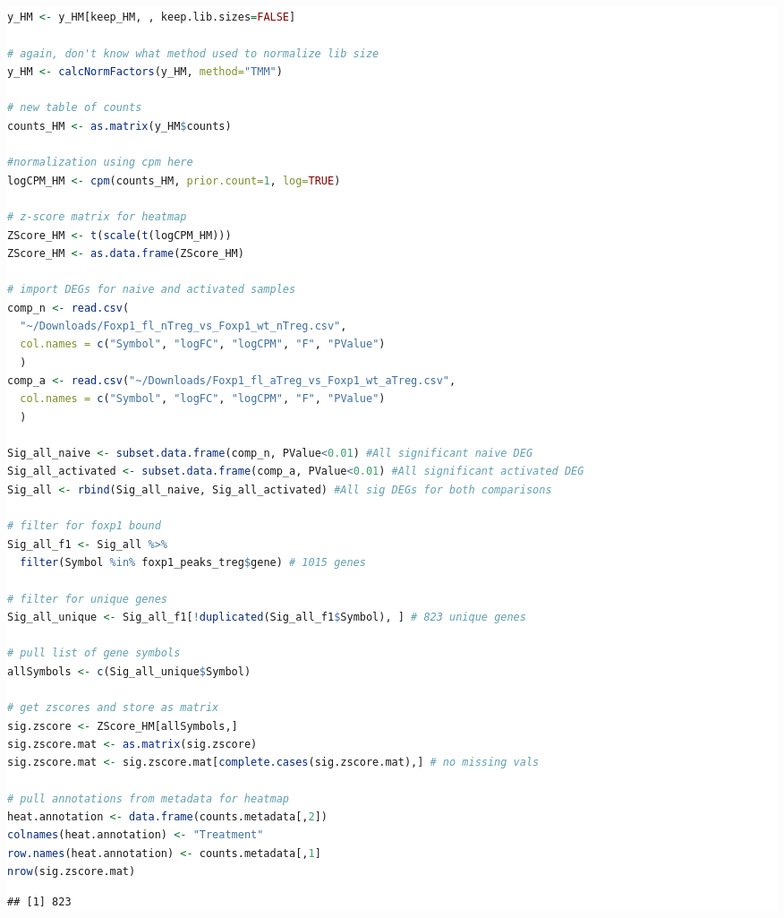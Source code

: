 ``` r
y_HM <- y_HM[keep_HM, , keep.lib.sizes=FALSE]

# again, don't know what method used to normalize lib size
y_HM <- calcNormFactors(y_HM, method="TMM") 

# new table of counts
counts_HM <- as.matrix(y_HM$counts)

#normalization using cpm here
logCPM_HM <- cpm(counts_HM, prior.count=1, log=TRUE) 

# z-score matrix for heatmap
ZScore_HM <- t(scale(t(logCPM_HM)))
ZScore_HM <- as.data.frame(ZScore_HM)

# import DEGs for naive and activated samples 
comp_n <- read.csv(
  "~/Downloads/Foxp1_fl_nTreg_vs_Foxp1_wt_nTreg.csv", 
  col.names = c("Symbol", "logFC", "logCPM", "F", "PValue")
  )
comp_a <- read.csv("~/Downloads/Foxp1_fl_aTreg_vs_Foxp1_wt_aTreg.csv", 
  col.names = c("Symbol", "logFC", "logCPM", "F", "PValue")
  )

Sig_all_naive <- subset.data.frame(comp_n, PValue<0.01) #All significant naive DEG
Sig_all_activated <- subset.data.frame(comp_a, PValue<0.01) #All significant activated DEG
Sig_all <- rbind(Sig_all_naive, Sig_all_activated) #All sig DEGs for both comparisons

# filter for foxp1 bound
Sig_all_f1 <- Sig_all %>% 
  filter(Symbol %in% foxp1_peaks_treg$gene) # 1015 genes 

# filter for unique genes 
Sig_all_unique <- Sig_all_f1[!duplicated(Sig_all_f1$Symbol), ] # 823 unique genes

# pull list of gene symbols
allSymbols <- c(Sig_all_unique$Symbol)

# get zscores and store as matrix
sig.zscore <- ZScore_HM[allSymbols,] 
sig.zscore.mat <- as.matrix(sig.zscore)
sig.zscore.mat <- sig.zscore.mat[complete.cases(sig.zscore.mat),] # no missing vals

# pull annotations from metadata for heatmap
heat.annotation <- data.frame(counts.metadata[,2])
colnames(heat.annotation) <- "Treatment"
row.names(heat.annotation) <- counts.metadata[,1]
nrow(sig.zscore.mat)
```

    ## [1] 823
